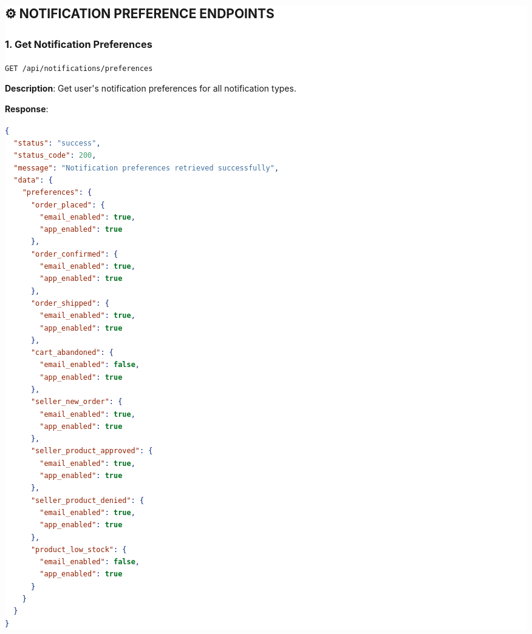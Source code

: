 
## ⚙️ **NOTIFICATION PREFERENCE ENDPOINTS**

### 1. Get Notification Preferences
```http
GET /api/notifications/preferences
```

**Description**: Get user's notification preferences for all notification types.

**Response**:
```json
{
  "status": "success",
  "status_code": 200,
  "message": "Notification preferences retrieved successfully",
  "data": {
    "preferences": {
      "order_placed": {
        "email_enabled": true,
        "app_enabled": true
      },
      "order_confirmed": {
        "email_enabled": true,
        "app_enabled": true
      },
      "order_shipped": {
        "email_enabled": true,
        "app_enabled": true
      },
      "cart_abandoned": {
        "email_enabled": false,
        "app_enabled": true
      },
      "seller_new_order": {
        "email_enabled": true,
        "app_enabled": true
      },
      "seller_product_approved": {
        "email_enabled": true,
        "app_enabled": true
      },
      "seller_product_denied": {
        "email_enabled": true,
        "app_enabled": true
      },
      "product_low_stock": {
        "email_enabled": false,
        "app_enabled": true
      }
    }
  }
}
```
